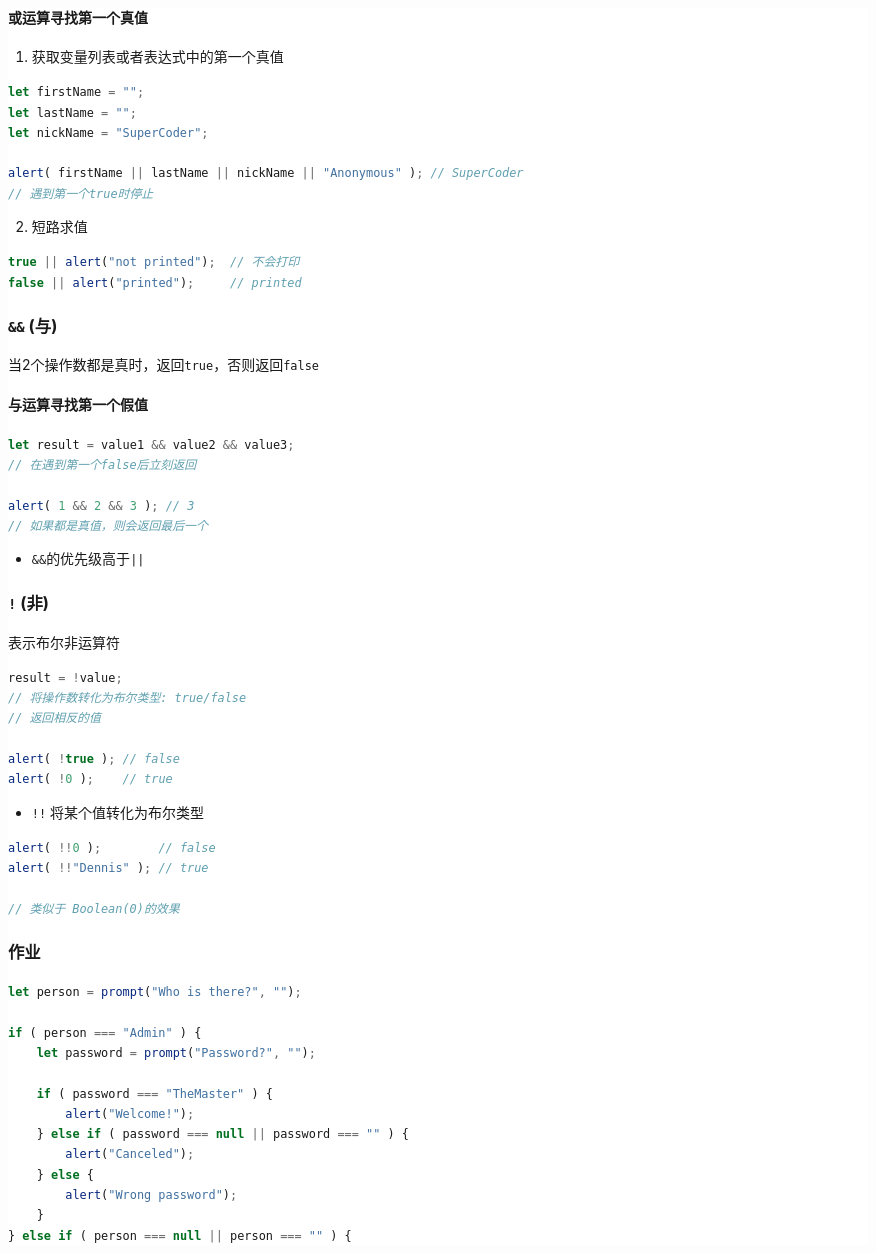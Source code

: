 
#### 或运算寻找第一个真值
1. 获取变量列表或者表达式中的第一个真值
```js
let firstName = "";
let lastName = "";
let nickName = "SuperCoder";

alert( firstName || lastName || nickName || "Anonymous" ); // SuperCoder
// 遇到第一个true时停止
```
2. 短路求值
```js
true || alert("not printed");  // 不会打印
false || alert("printed");     // printed
```

### `&&` (与)
当2个操作数都是真时，返回`true`，否则返回`false`

#### 与运算寻找第一个假值
```js
let result = value1 && value2 && value3;
// 在遇到第一个false后立刻返回

alert( 1 && 2 && 3 ); // 3
// 如果都是真值，则会返回最后一个
```

* `&&`的优先级高于`||`


### `!` (非)
表示布尔非运算符
```js
result = !value;
// 将操作数转化为布尔类型: true/false
// 返回相反的值

alert( !true ); // false
alert( !0 );    // true
```

* `!!` 将某个值转化为布尔类型
```js
alert( !!0 );        // false
alert( !!"Dennis" ); // true

// 类似于 Boolean(0)的效果
```

### 作业
```js
let person = prompt("Who is there?", "");

if ( person === "Admin" ) {
    let password = prompt("Password?", "");

    if ( password === "TheMaster" ) {
        alert("Welcome!");
    } else if ( password === null || password === "" ) {
        alert("Canceled");
    } else {
        alert("Wrong password");
    }
} else if ( person === null || person === "" ) {
```